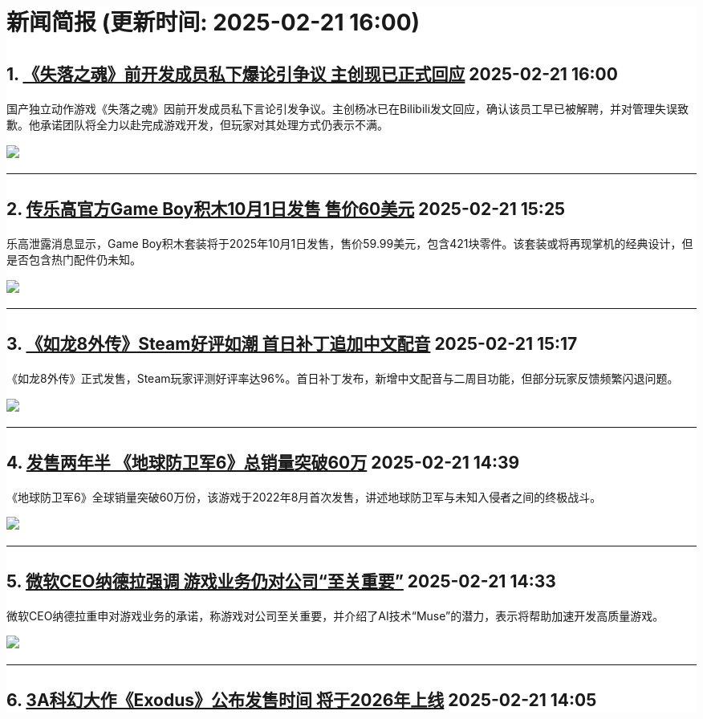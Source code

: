 # 新闻简报 (更新时间: 2025-02-21 16:00)

## 1. [《失落之魂》前开发成员私下爆论引争议 主创现已正式回应](https://www.3dmgame.com/news/202502/3915122.html)   2025-02-21 16:00

国产独立动作游戏《失落之魂》因前开发成员私下言论引发争议。主创杨冰已在Bilibili发文回应，确认该员工早已被解聘，并对管理失误致歉。他承诺团队将全力以赴完成游戏开发，但玩家对其处理方式仍表示不满。

![](https://img.3dmgame.com/uploads/images/news/20250221/1740124765_134327.png)

---

## 2. [传乐高官方Game Boy积木10月1日发售 售价60美元](https://www.3dmgame.com/news/202502/3915119.html)   2025-02-21 15:25

乐高泄露消息显示，Game Boy积木套装将于2025年10月1日发售，售价59.99美元，包含421块零件。该套装或将再现掌机的经典设计，但是否包含热门配件仍未知。

![](https://img.3dmgame.com/uploads/images/news/20250221/1740122698_343443.png)

---

## 3. [《如龙8外传》Steam好评如潮 首日补丁追加中文配音](https://www.3dmgame.com/news/202502/3915118.html)   2025-02-21 15:17

《如龙8外传》正式发售，Steam玩家评测好评率达96%。首日补丁发布，新增中文配音与二周目功能，但部分玩家反馈频繁闪退问题。

![](https://img.3dmgame.com/uploads/images/news/20250221/1740122110_160259.jpg)

---

## 4. [发售两年半 《地球防卫军6》总销量突破60万](https://www.3dmgame.com/news/202502/3915117.html)   2025-02-21 14:39

《地球防卫军6》全球销量突破60万份，该游戏于2022年8月首次发售，讲述地球防卫军与未知入侵者之间的终极战斗。

![](https://img.3dmgame.com/uploads/images/news/20250221/1740119807_364680_jpg_r.jpg)

---

## 5. [微软CEO纳德拉强调 游戏业务仍对公司“至关重要”](https://www.3dmgame.com/news/202502/3915116.html)   2025-02-21 14:33

微软CEO纳德拉重申对游戏业务的承诺，称游戏对公司至关重要，并介绍了AI技术“Muse”的潜力，表示将帮助加速开发高质量游戏。

![](https://img.3dmgame.com/uploads/images/news/20250221/1740118101_350203.png)

---

## 6. [3A科幻大作《Exodus》公布发售时间 将于2026年上线](https://www.3dmgame.com/news/202502/3915114.html)   2025-02-21 14:05
